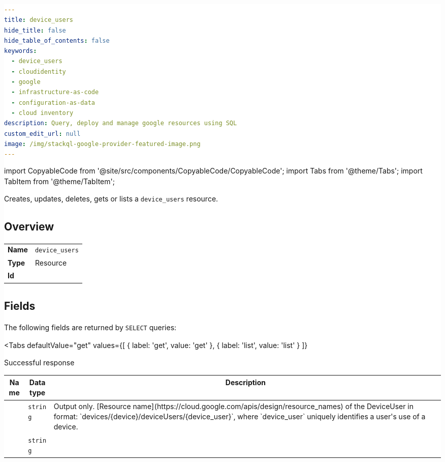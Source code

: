 ```yaml
--- 
title: device_users
hide_title: false
hide_table_of_contents: false
keywords:
  - device_users
  - cloudidentity
  - google
  - infrastructure-as-code
  - configuration-as-data
  - cloud inventory
description: Query, deploy and manage google resources using SQL
custom_edit_url: null
image: /img/stackql-google-provider-featured-image.png
---
```


import CopyableCode from '@site/src/components/CopyableCode/CopyableCode';
import Tabs from '@theme/Tabs';
import TabItem from '@theme/TabItem';

Creates, updates, deletes, gets or lists a <code>device_users</code> resource.

## Overview
<table><tbody>
<tr><td><b>Name</b></td><td><code>device_users</code></td></tr>
<tr><td><b>Type</b></td><td>Resource</td></tr>
<tr><td><b>Id</b></td><td><CopyableCode code="google.cloudidentity.device_users" /></td></tr>
</tbody></table>

## Fields

The following fields are returned by `SELECT` queries:

<Tabs
    defaultValue="get"
    values={[
        { label: 'get', value: 'get' },
        { label: 'list', value: 'list' }
    ]}
>
<TabItem value="get">

Successful response

<table>
<thead>
    <tr>
    <th>Name</th>
    <th>Datatype</th>
    <th>Description</th>
    </tr>
</thead>
<tbody>
<tr>
    <td><CopyableCode code="name" /></td>
    <td><code>string</code></td>
    <td>Output only. [Resource name](https://cloud.google.com/apis/design/resource_names) of the DeviceUser in format: `devices/&#123;device&#125;/deviceUsers/&#123;device_user&#125;`, where `device_user` uniquely identifies a user's use of a device.</td>
</tr>
<tr>
    <td><CopyableCode code="compromisedState" /></td>
    <td><code>string</code></td>